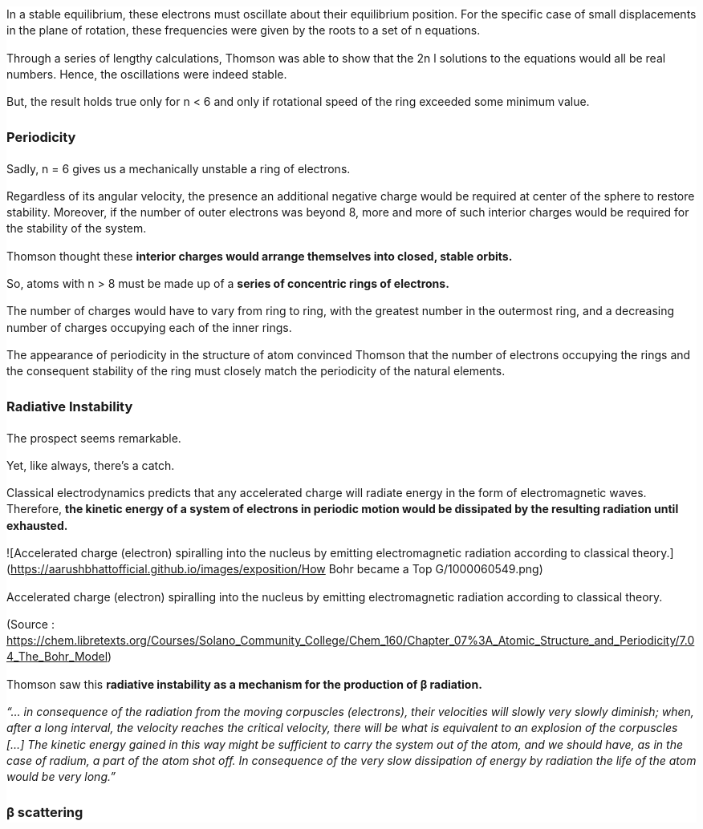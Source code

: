 In a stable equilibrium, these electrons must oscillate about their equilibrium position. For the specific case of small displacements in the plane of rotation, these frequencies were given by the roots to a set of n equations.

Through	a series of lengthy calculations, Thomson was able to show that the 2n l solutions to the equations would all be real numbers. Hence, the oscillations were indeed stable.

But, the result holds true only for n < 6 and only if rotational speed of the ring exceeded some minimum value.

### Periodicity

Sadly, n = 6 gives us a mechanically unstable a ring of electrons.

Regardless of its angular velocity, the presence an additional negative charge would be required at center of the sphere to restore stability. Moreover, if the number of outer electrons was beyond 8, more and more of such interior charges	would be required for the stability of the system.

Thomson thought these **interior	 charges	would arrange themselves into closed, stable orbits.**

So, atoms with n > 8 must be made up of a **series of concentric rings of electrons.**

The	number of charges would have to vary from ring to ring, with the greatest number in the outermost ring, and a decreasing number of charges occupying each of the inner rings.

The appearance of periodicity in the structure of atom convinced Thomson that the number of electrons occupying the rings and the consequent stability of the ring must closely match the periodicity of the natural elements.

### Radiative Instability

The prospect seems remarkable.

Yet, like always, there’s a catch.

Classical electrodynamics	predicts that any accelerated charge will radiate energy in the form of electromagnetic waves. Therefore, **the kinetic energy of a system of electrons in periodic motion	would be dissipated by the resulting radiation until exhausted.**

![Accelerated charge (electron) spiralling into the nucleus by emitting electromagnetic radiation according to classical theory.](https://aarushbhattofficial.github.io/images/exposition/How Bohr became a Top G/1000060549.png)

Accelerated charge (electron) spiralling into the nucleus by emitting electromagnetic radiation according to classical theory.

(Source : https://chem.libretexts.org/Courses/Solano_Community_College/Chem_160/Chapter_07%3A_Atomic_Structure_and_Periodicity/7.04_The_Bohr_Model)

Thomson saw this **radiative instability as a mechanism for the production of β radiation.**

*“… in consequence of the radiation from the moving corpuscles (electrons), their velocities will slowly very slowly diminish; when, after a long interval, the velocity reaches the critical velocity, there will be what is equivalent to an explosion of the	corpuscles […] The kinetic energy gained	in this way might be sufficient to carry the system out of the atom, and we should have, as in the case of radium, a part of the atom shot off. In consequence of the very slow dissipation of energy by radiation the life of the atom would be very long.”*

### β scattering
